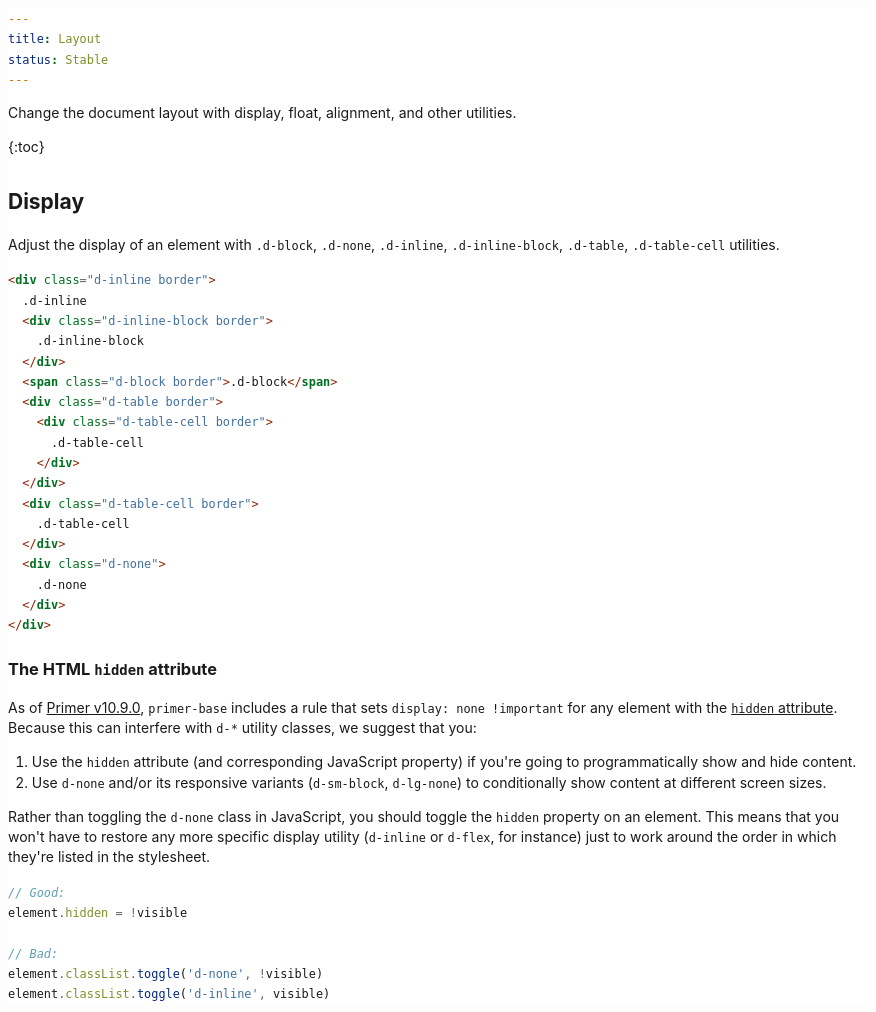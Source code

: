 ```yaml
---
title: Layout
status: Stable
---
```


Change the document layout with display, float, alignment, and other utilities.

{:toc}

## Display
Adjust the display of an element with `.d-block`, `.d-none`, `.d-inline`, `.d-inline-block`, `.d-table`, `.d-table-cell` utilities.

```html
<div class="d-inline border">
  .d-inline
  <div class="d-inline-block border">
    .d-inline-block
  </div>
  <span class="d-block border">.d-block</span>
  <div class="d-table border">
    <div class="d-table-cell border">
      .d-table-cell
    </div>
  </div>
  <div class="d-table-cell border">
    .d-table-cell
  </div>
  <div class="d-none">
    .d-none
  </div>
</div>
```

### The HTML `hidden` attribute

As of [Primer v10.9.0](https://github.com/primer/primer/releases/v10.9.0), `primer-base` includes a rule that sets `display: none !important` for any element with the [`hidden` attribute][hidden]. Because this can interfere with `d-*` utility classes, we suggest that you:

1. Use the `hidden` attribute (and corresponding JavaScript property) if you're going to programmatically show and hide content.
1. Use `d-none` and/or its responsive variants (`d-sm-block`, `d-lg-none`) to conditionally show content at different screen sizes.

Rather than toggling the `d-none` class in JavaScript, you should toggle the `hidden` property on an element. This means that you won't have to restore any more specific display utility (`d-inline` or `d-flex`, for instance) just to work around the order in which they're listed in the stylesheet.

```js
// Good:
element.hidden = !visible

// Bad:
element.classList.toggle('d-none', !visible)
element.classList.toggle('d-inline', visible)
```


[hidden]: https://developer.mozilla.org/en-US/docs/Web/HTML/Global_attributes/hidden